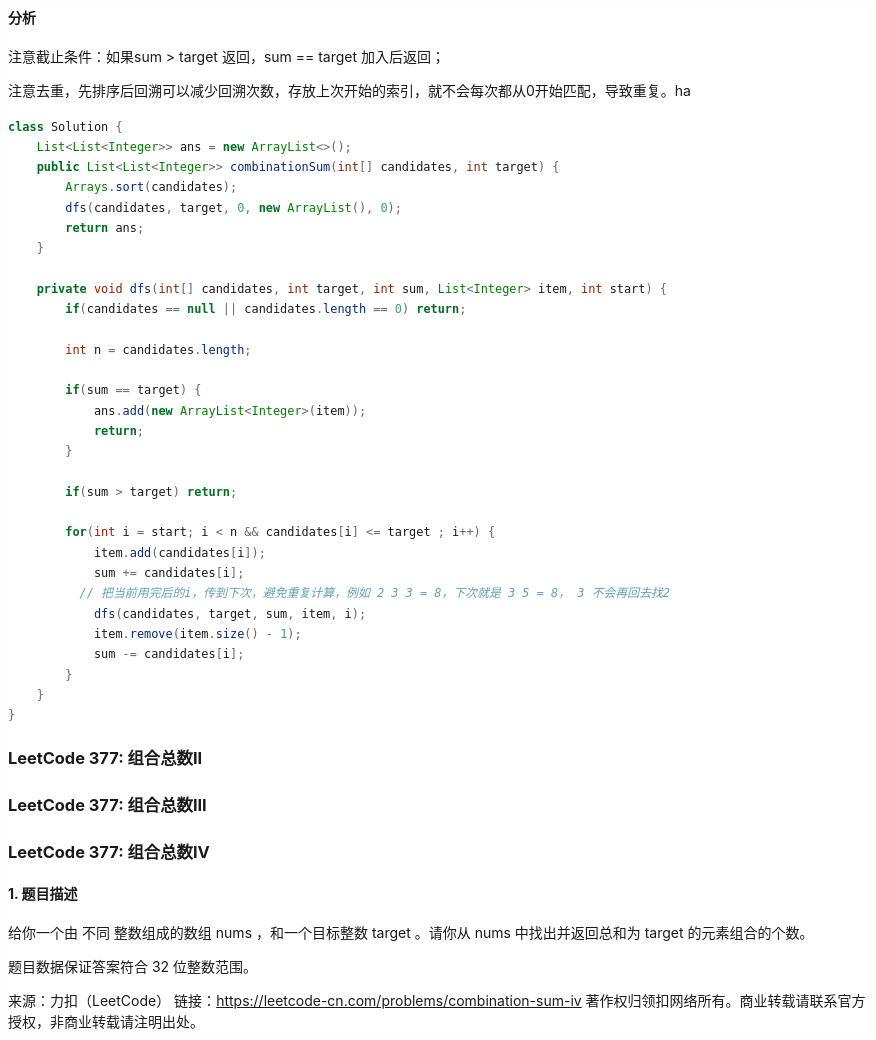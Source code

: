 #### 分析

注意截止条件：如果sum > target 返回，sum == target 加入后返回；

注意去重，先排序后回溯可以减少回溯次数，存放上次开始的索引，就不会每次都从0开始匹配，导致重复。ha

```java
class Solution {
    List<List<Integer>> ans = new ArrayList<>();
    public List<List<Integer>> combinationSum(int[] candidates, int target) {
        Arrays.sort(candidates);
        dfs(candidates, target, 0, new ArrayList(), 0);
        return ans;
    }

    private void dfs(int[] candidates, int target, int sum, List<Integer> item, int start) {
        if(candidates == null || candidates.length == 0) return;

        int n = candidates.length;
  
        if(sum == target) {
            ans.add(new ArrayList<Integer>(item));
            return;
        }

        if(sum > target) return; 

        for(int i = start; i < n && candidates[i] <= target ; i++) {
            item.add(candidates[i]);
            sum += candidates[i];
          // 把当前用完后的i，传到下次，避免重复计算，例如 2 3 3 = 8，下次就是 3 5 = 8， 3 不会再回去找2 
            dfs(candidates, target, sum, item, i);
            item.remove(item.size() - 1);
            sum -= candidates[i];
        }
    }
}
```

### LeetCode 377: 组合总数II

### LeetCode 377: 组合总数III

### LeetCode 377: 组合总数IV

#### 1. 题目描述

给你一个由 不同 整数组成的数组 nums ，和一个目标整数 target 。请你从 nums 中找出并返回总和为 target 的元素组合的个数。

题目数据保证答案符合 32 位整数范围。

来源：力扣（LeetCode） 链接：https://leetcode-cn.com/problems/combination-sum-iv 著作权归领扣网络所有。商业转载请联系官方授权，非商业转载请注明出处。
